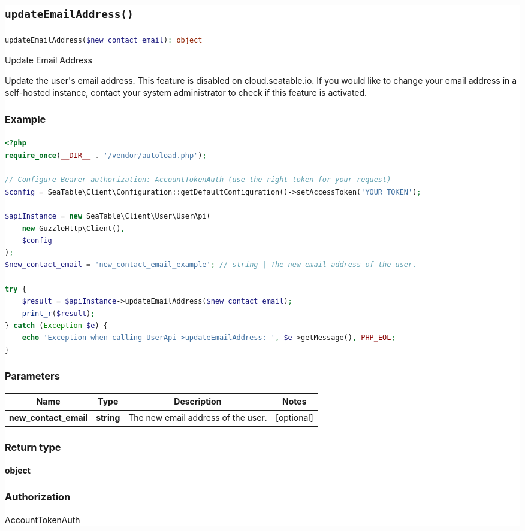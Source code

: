 ## `updateEmailAddress()`

```php
updateEmailAddress($new_contact_email): object
```

Update Email Address

Update the user's email address. This feature is disabled on cloud.seatable.io. If you would like to change your email address in a self-hosted instance, contact your system administrator to check if this feature is activated.

### Example

```php
<?php
require_once(__DIR__ . '/vendor/autoload.php');

// Configure Bearer authorization: AccountTokenAuth (use the right token for your request)
$config = SeaTable\Client\Configuration::getDefaultConfiguration()->setAccessToken('YOUR_TOKEN');

$apiInstance = new SeaTable\Client\User\UserApi(
    new GuzzleHttp\Client(),
    $config
);
$new_contact_email = 'new_contact_email_example'; // string | The new email address of the user.

try {
    $result = $apiInstance->updateEmailAddress($new_contact_email);
    print_r($result);
} catch (Exception $e) {
    echo 'Exception when calling UserApi->updateEmailAddress: ', $e->getMessage(), PHP_EOL;
}
```

### Parameters

| Name | Type | Description  | Notes |
| ------------- | ------------- | ------------- | ------------- |
| **new_contact_email** | **string**| The new email address of the user. | [optional] |

### Return type

**object**

### Authorization

AccountTokenAuth



